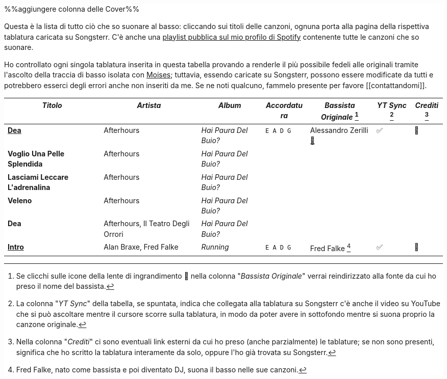 %%aggiungere colonna delle Cover%%

Questa è la lista di tutto ciò che so suonare al basso: cliccando sui titoli delle canzoni, ognuna porta alla pagina della rispettiva tablatura caricata su Songsterr. C'è anche una [playlist pubblica sul mio profilo di Spotify](https://open.spotify.com/playlist/53t85eD2b928FWZ2YTWhop?si=7c74e54691ec4685) contenente tutte le canzoni che so suonare.

Ho controllato ogni singola tablatura inserita in questa tabella provando a renderle il più possibile fedeli alle originali tramite l'ascolto della traccia di basso isolata con [Moises](https://moises.ai/); tuttavia, essendo caricate su Songsterr, possono essere modificate da tutti e potrebbero esserci degli errori anche non inseriti da me. Se ne noti qualcuno, fammelo presente per favore [[contattandomi]].

| _Titolo_                                                                                                                                                        | _Artista_                                                        | _Album_                                                                                      | _Accordatura_ | _Bassista Originale_ [^7]                                                                                           | _YT Sync_ [^6] | _Crediti_ [^8]                                                                                        |
| --------------------------------------------------------------------------------------------------------------------------------------------------------------- | ---------------------------------------------------------------- | -------------------------------------------------------------------------------------------- | ------------- | ------------------------------------------------------------------------------------------------------------------- | -------------- | ----------------------------------------------------------------------------------------------------- |
| [**Dea**](https://www.songsterr.com/a/wsa/afterhours-dea-tab-s614965t0)                                                                                         | Afterhours                                                       | _Hai Paura Del Buio?_                                                                        | `E A D G`     | Alessandro Zerilli [🔎](<https://it.wikipedia.org/wiki/Hai_paura_del_buio%3F_(album)#Formazione>)                   | ✅              | 🚫                                                                                                    |
| **Voglio Una Pelle Splendida**                                                                                                                                  | Afterhours                                                       | _Hai Paura Del Buio?_                                                                        |               |                                                                                                                     |                |                                                                                                       |
| **Lasciami Leccare L'adrenalina**                                                                                                                               | Afterhours                                                       | _Hai Paura Del Buio?_                                                                        |               |                                                                                                                     |                |                                                                                                       |
| **Veleno**                                                                                                                                                      | Afterhours                                                       | _Hai Paura Del Buio?_                                                                        |               |                                                                                                                     |                |                                                                                                       |
| **Dea**                                                                                                                                                         | Afterhours, Il Teatro Degli Orrori                               | _Hai Paura Del Buio?_                                                                        |               |                                                                                                                     |                |                                                                                                       |
| [**Intro**](https://www.songsterr.com/a/wsa/alan-braxe-fred-falke-intro-tab-s59264t0)                                                                           | Alan Braxe, Fred Falke                                           | _Running_                                                                                    | `E A D G`     | Fred Falke [^1]                                                                                                     | ✅              | 🚫                                                                                                    |

[^1]: Fred Falke, nato come bassista e poi diventato DJ, suona il basso nelle sue canzoni.
[^2]: Niccolò Contessa, oltre a essere stato precedentemente un bassista, compone e suona tutti gli strumenti nelle canzoni del progetto de I Cani.
[^3]: Velissarios Prassas è il bassista che suona nella formazione live di Σtella, quindi presumo che sia anche lui l'autore delle linee di basso delle versioni in studio.
[^4]: Non l'ho trovato scritto esplicitamente da nessuna parte, ma in giro per la rete tutti sostengono che, tra i due, nei Daft Punk era Thomas Bangalter quello che suonava il basso nei primi album (e infatti si trovano anche molte foto di lui, ovviamente mascherato, con un basso in mano, mentre su Wikipedia nella lista degli strumenti che suona c'è proprio il basso).
[^5]: Non ho idea del perché siano riportati due nomi nella fonte, probabilmente hanno scritto insieme la linea di basso e solo uno dei due l'ha effettivamente suonata.
[^6]: La colonna "_YT Sync_" della tabella, se spuntata, indica che collegata alla tablatura su Songsterr c'è anche il video su YouTube che si può ascoltare mentre il cursore scorre sulla tablatura, in modo da poter avere in sottofondo mentre si suona proprio la canzone originale.
[^7]: Se clicchi sulle icone della lente di ingrandimento 🔎 nella colonna "_Bassista Originale_" verrai reindirizzato alla fonte da cui ho preso il nome del bassista.
[^8]: Nella colonna "_Crediti_" ci sono eventuali link esterni da cui ho preso (anche parzialmente) le tablature; se non sono presenti, significa che ho scritto la tablatura interamente da solo, oppure l'ho già trovata su Songsterr.
[^9]: In _Voyager_, quello che si sente sembra essere più un sintetizzatore che un basso vero e proprio.
[^10]: Attualmente c'è un beef in corso tra me e gli admin di Songsterr: inizialmente la canzone era stata pubblicata su Songsterr (non da me) in $\frac{4}{4}$ e, con una revisione che ho caricato il 29/03/24, ho voluto provare a riscriverla nei rispettivi tempi dispari per ogni battuta. A quel punto, l'admin LenaSR mi ha bloccato la revisione dicendomi che la canzone deve essere in $\frac{4}{4}$ e, anziché ripristinare la versione precedente alla mia modifica, ne ha pubblicata una nuova con le battute e le ripetizioni completamente fatte a cazzo di cane. Ho provato a caricare nuovamente la vecchia versione (quella iniziale in $\frac{4}{4}$) ma la revisione mi è stata nuovamente bloccata per chissà quale arcano motivo. Ho contestato le nuove modifiche, ma non ho ricevuto nessuna risposta.